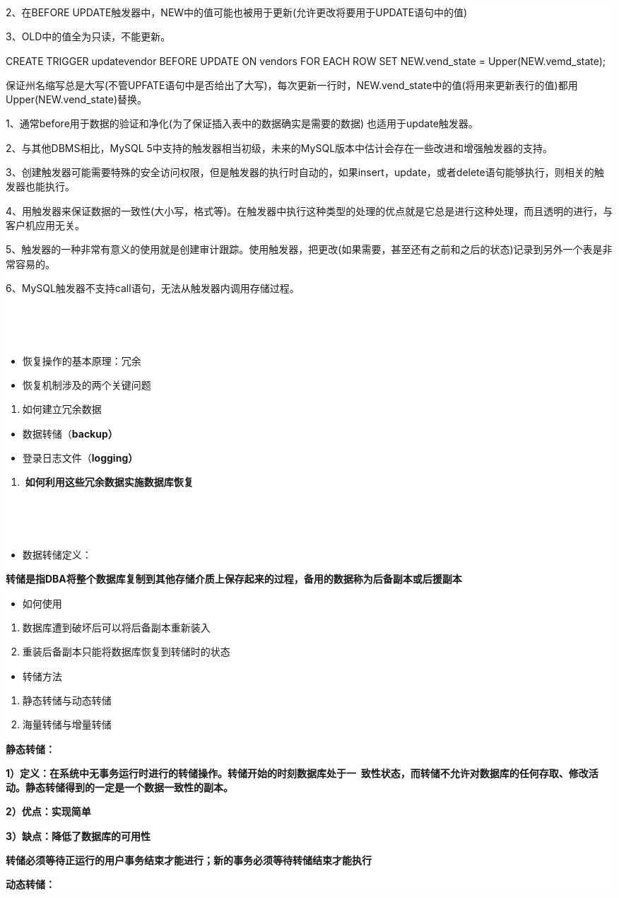 2、在BEFORE UPDATE触发器中，NEW中的值可能也被用于更新(允许更改将要用于UPDATE语句中的值)

3、OLD中的值全为只读，不能更新。

CREATE TRIGGER updatevendor BEFORE UPDATE ON vendors FOR EACH ROW SET NEW.vend_state = Upper(NEW.vemd_state);

保证州名缩写总是大写(不管UPFATE语句中是否给出了大写)，每次更新一行时，NEW.vend_state中的值(将用来更新表行的值)都用Upper(NEW.vend_state)替换。

1、通常before用于数据的验证和净化(为了保证插入表中的数据确实是需要的数据) 也适用于update触发器。

2、与其他DBMS相比，MySQL 5中支持的触发器相当初级，未来的MySQL版本中估计会存在一些改进和增强触发器的支持。

3、创建触发器可能需要特殊的安全访问权限，但是触发器的执行时自动的，如果insert，update，或者delete语句能够执行，则相关的触发器也能执行。

4、用触发器来保证数据的一致性(大小写，格式等)。在触发器中执行这种类型的处理的优点就是它总是进行这种处理，而且透明的进行，与客户机应用无关。

5、触发器的一种非常有意义的使用就是创建审计跟踪。使用触发器，把更改(如果需要，甚至还有之前和之后的状态)记录到另外一个表是非常容易的。

6、MySQL触发器不支持call语句，无法从触发器内调用存储过程。

 

 

- 恢复操作的基本原理：冗余 

- 恢复机制涉及的两个关键问题

1. 如何建立冗余数据

- 数据转储（**backup）**

- 登录日志文件（**logging）**

1.  **如何利用这些冗余数据实施数据库恢复**

 

 

- 数据转储定义：

**转储是指DBA将整个数据库复制到其他存储介质上保存起来的过程，备用的数据称为后备副本或后援副本**

- 如何使用

1. 数据库遭到破坏后可以将后备副本重新装入

1. 重装后备副本只能将数据库恢复到转储时的状态

- 转储方法

1. 静态转储与动态转储

1. 海量转储与增量转储

**静态转储：**

**1）定义：在系统中无事务运行时进行的转储操作。转储开始的时刻数据库处于一  致性状态，而转储不允许对数据库的任何存取、修改活动。静态转储得到的一定是一个数据一致性的副本。**

**2）优点：实现简单**

**3）缺点：降低了数据库的可用性**

**转储必须等待正运行的用户事务结束才能进行；新的事务必须等待转储结束才能执行**

**动态转储：**
